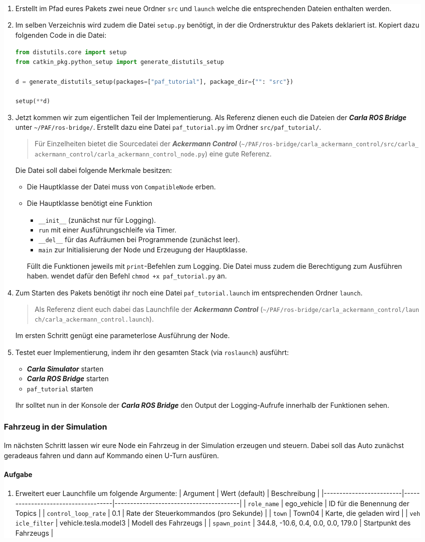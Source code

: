 1. Erstellt im Pfad eures Pakets zwei neue Ordner ```src``` und ```launch``` welche die entsprechenden Dateien enthalten werden.
2. Im selben Verzeichnis wird zudem die Datei ```setup.py``` benötigt, in der die Ordnerstruktur des Pakets deklariert ist. Kopiert dazu folgenden Code in die Datei:

    ```python
    from distutils.core import setup
    from catkin_pkg.python_setup import generate_distutils_setup

    d = generate_distutils_setup(packages=["paf_tutorial"], package_dir={"": "src"})

    setup(**d)
    ```

3. Jetzt kommen wir zum eigentlichen Teil der Implementierung. Als Referenz dienen euch die Dateien der ***Carla ROS Bridge*** unter ```~/PAF/ros-bridge/```. Erstellt dazu eine Datei ```paf_tutorial.py``` im Ordner ```src/paf_tutorial/```.
    > Für Einzelheiten bietet die Sourcedatei der ***Ackermann Control*** (```~/PAF/ros-bridge/carla_ackermann_control/src/carla_ackermann_control/carla_ackermann_control_node.py```) eine gute Referenz.

    Die Datei soll dabei folgende Merkmale besitzen:
    - Die Hauptklasse der Datei muss von ```CompatibleNode``` erben.
    - Die Hauptklasse benötigt eine Funktion
        - ```__init__``` (zunächst nur für Logging).
        - ```run``` mit einer Ausführungschleife via Timer.
        - ```__del__``` für das Aufräumen bei Programmende (zunächst leer).
        - ```main``` zur Initialisierung der Node und Erzeugung der Hauptklasse.

        Füllt die Funktionen jeweils mit ```print```-Befehlen zum Logging. Die Datei muss zudem die Berechtigung zum Ausführen haben. wendet dafür den Befehl ```chmod +x paf_tutorial.py``` an.

4. Zum Starten des Pakets benötigt ihr noch eine Datei ```paf_tutorial.launch``` im entsprechenden Ordner ```launch```.
    > Als Referenz dient euch dabei das Launchfile der ***Ackermann Control*** (```~/PAF/ros-bridge/carla_ackermann_control/launch/carla_ackermann_control.launch```).
    
    Im ersten Schritt genügt eine parameterlose Ausführung der Node.

5. Testet euer Implementierung, indem ihr den gesamten Stack (via ```roslaunch```) ausführt:
    - ***Carla Simulator*** starten
    - ***Carla ROS Bridge*** starten
    - ```paf_tutorial``` starten

    Ihr solltet nun in der Konsole der ***Carla ROS Bridge*** den Output der Logging-Aufrufe innerhalb der Funktionen sehen.

### Fahrzeug in der Simulation

Im nächsten Schritt lassen wir eure Node ein Fahrzeug in der Simulation erzeugen und steuern. Dabei soll das Auto zunächst geradeaus fahren und dann auf Kommando einen U-Turn ausfüren.

#### Aufgabe

1. Erweitert euer Launchfile um folgende Argumente:
    | Argument                | Wert (default)                     | Beschreibung                           |
    |-------------------------|------------------------------------|----------------------------------------|
    | ```role_name```         | ego_vehicle                        | ID für die Benennung der Topics        |
    | ```control_loop_rate``` | 0.1                                | Rate der Steuerkommandos (pro Sekunde) |
    | ```town```              | Town04                             | Karte, die geladen wird                |
    | ```vehicle_filter```    | vehicle.tesla.model3               | Modell des Fahrzeugs                   |
    | ```spawn_point```       | 344.8, -10.6, 0.4, 0.0, 0.0, 179.0 | Startpunkt des Fahrzeugs               |
    